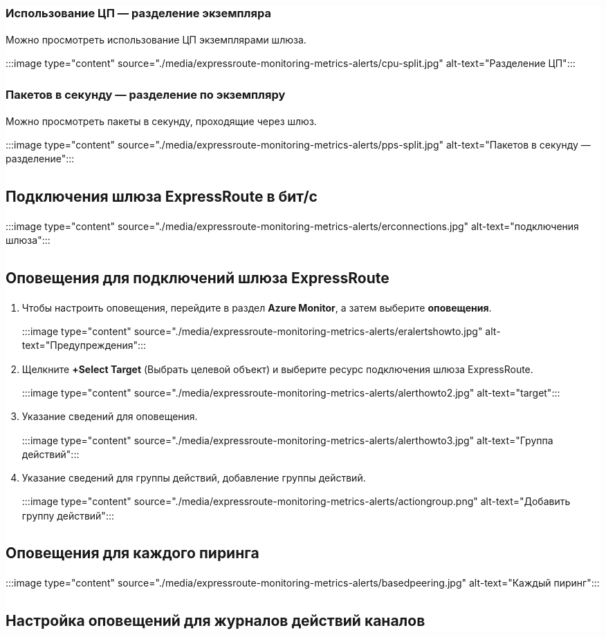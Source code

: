 ### <a name="cpu-utilization---split-instance"></a>Использование ЦП — разделение экземпляра

Можно просмотреть использование ЦП экземплярами шлюза.

:::image type="content" source="./media/expressroute-monitoring-metrics-alerts/cpu-split.jpg" alt-text="Разделение ЦП":::

### <a name="packets-per-second---split-by-instance"></a>Пакетов в секунду — разделение по экземпляру

Можно просмотреть пакеты в секунду, проходящие через шлюз.

:::image type="content" source="./media/expressroute-monitoring-metrics-alerts/pps-split.jpg" alt-text="Пакетов в секунду — разделение":::

## <a name="expressroute-gateway-connections-in-bitsseconds"></a>Подключения шлюза ExpressRoute в бит/с

:::image type="content" source="./media/expressroute-monitoring-metrics-alerts/erconnections.jpg" alt-text="подключения шлюза":::

## <a name="alerts-for-expressroute-gateway-connections"></a>Оповещения для подключений шлюза ExpressRoute

1. Чтобы настроить оповещения, перейдите в раздел **Azure Monitor**, а затем выберите **оповещения**.

   :::image type="content" source="./media/expressroute-monitoring-metrics-alerts/eralertshowto.jpg" alt-text="Предупреждения":::
2. Щелкните **+Select Target** (Выбрать целевой объект) и выберите ресурс подключения шлюза ExpressRoute.

   :::image type="content" source="./media/expressroute-monitoring-metrics-alerts/alerthowto2.jpg" alt-text="target":::
3. Указание сведений для оповещения.

   :::image type="content" source="./media/expressroute-monitoring-metrics-alerts/alerthowto3.jpg" alt-text="Группа действий":::
4. Указание сведений для группы действий, добавление группы действий.

   :::image type="content" source="./media/expressroute-monitoring-metrics-alerts/actiongroup.png" alt-text="Добавить группу действий":::

## <a name="alerts-based-on-each-peering"></a>Оповещения для каждого пиринга

:::image type="content" source="./media/expressroute-monitoring-metrics-alerts/basedpeering.jpg" alt-text="Каждый пиринг":::

## <a name="configure-alerts-for-activity-logs-on-circuits"></a>Настройка оповещений для журналов действий каналов

